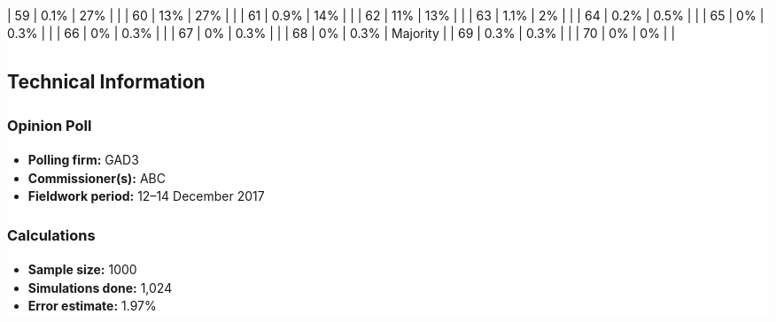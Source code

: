 | 59 | 0.1% | 27% |  |
| 60 | 13% | 27% |  |
| 61 | 0.9% | 14% |  |
| 62 | 11% | 13% |  |
| 63 | 1.1% | 2% |  |
| 64 | 0.2% | 0.5% |  |
| 65 | 0% | 0.3% |  |
| 66 | 0% | 0.3% |  |
| 67 | 0% | 0.3% |  |
| 68 | 0% | 0.3% | Majority |
| 69 | 0.3% | 0.3% |  |
| 70 | 0% | 0% |  |


## Technical Information

### Opinion Poll

+ **Polling firm:** GAD3
+ **Commissioner(s):** ABC
+ **Fieldwork period:** 12–14 December 2017

### Calculations

+ **Sample size:** 1000
+ **Simulations done:** 1,024
+ **Error estimate:** 1.97%


